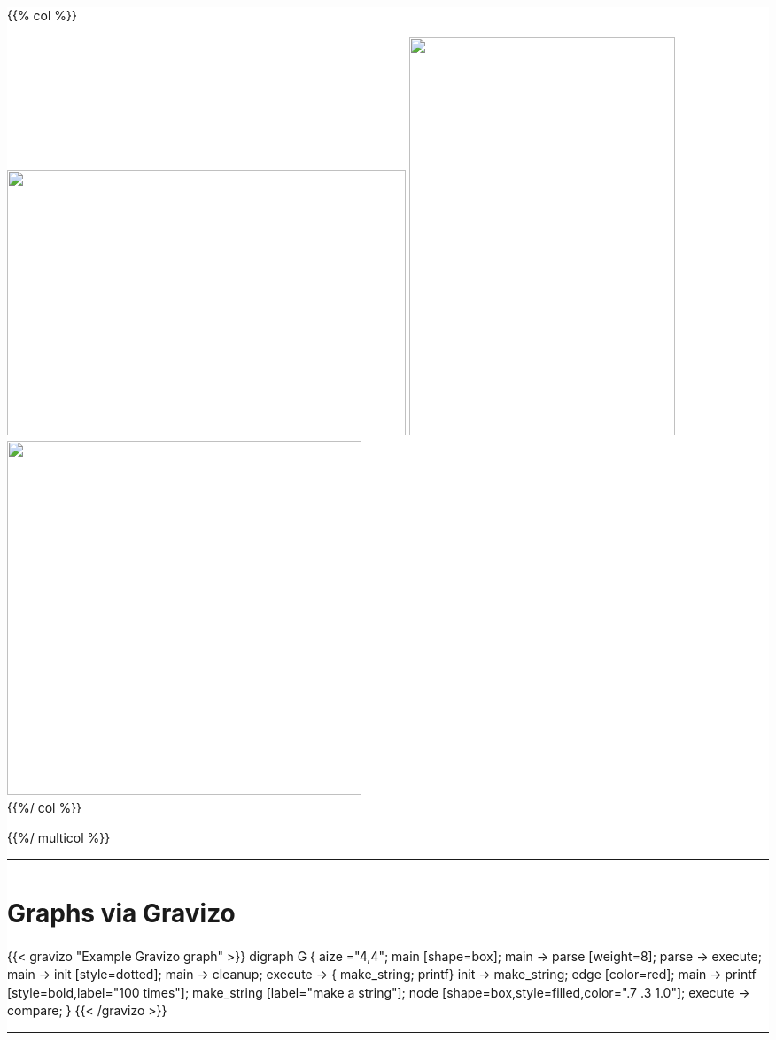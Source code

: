 {{% col %}}
<div class="r-stack">
  <img
    class="fragment current-visible"
    data-fragment-index="0"
    src="https://www.topolino.it/wp-content/uploads/2019/12/pippointera.png"
    width="450"
    height="300"
  />
  <img
    class="fragment current-visible"
    data-fragment-index="1"
    src="https://www.topolino.it/wp-content/uploads/2019/12/plutointera.png"
    width="300"
    height="450"
  />
  <img
    class="fragment current-visible"
    data-fragment-index="2"
    src="https://it.wikifur.com/w/images/thumb/6/6f/Donald_Duck.png/362px-Donald_Duck.png"
    width="400"
    height="400"
  />
</div>
{{%/ col %}}

{{%/ multicol %}}


---

# Graphs via Gravizo

{{< gravizo "Example Gravizo graph" >}}
  digraph G {
    aize ="4,4";
    main [shape=box];
    main -> parse [weight=8];
    parse -> execute;
    main -> init [style=dotted];
    main -> cleanup;
    execute -> { make_string; printf}
    init -> make_string;
    edge [color=red];
    main -> printf [style=bold,label="100 times"];
    make_string [label="make a string"];
    node [shape=box,style=filled,color=".7 .3 1.0"];
    execute -> compare;
  }
{{< /gravizo >}}

---

[//]: # (Narrative)
[//]: # (HCI is about balancing usability, trying to mitigate complexity / and functionality, where we add complexity)
[//]: # (Graphical User Interfaces are usually the way to interact with a PC, so they got studied to improve usability,)
[//]: # (however studies are beiong conducted to interact with different methods... also mention AR and cite)
[//]: # (simulations usually goes with a Gui, also alchemist has one)
[//]: # (Interesting outcome of LLMs to solve problems... fast)
[//]: # (multiple way to do so: configure simulations, interact with simulaor ans simulations.)
[//]: # (introduction to alchemist and its story.)
[//]: # (alchemist started of with a cli, and gradually adapted to a desktop gui,)
[//]: # (and now to a web based gui. exlain what changes at every step.)
[//]: # (can we go beyond this?)
[//]: # (let's make a parallelism with the advent of copilot in idea.)
[//]: # (example of generation of fibonacci or whatever)
[//]: # (to create a simulation of alchemist you need to know... lot of stuff, )
[//]: # (the dream is to  create something from zero and gradually ask the llm to something?)
[//]: # (How? react is an example, lot of prossibilities, research for the future)